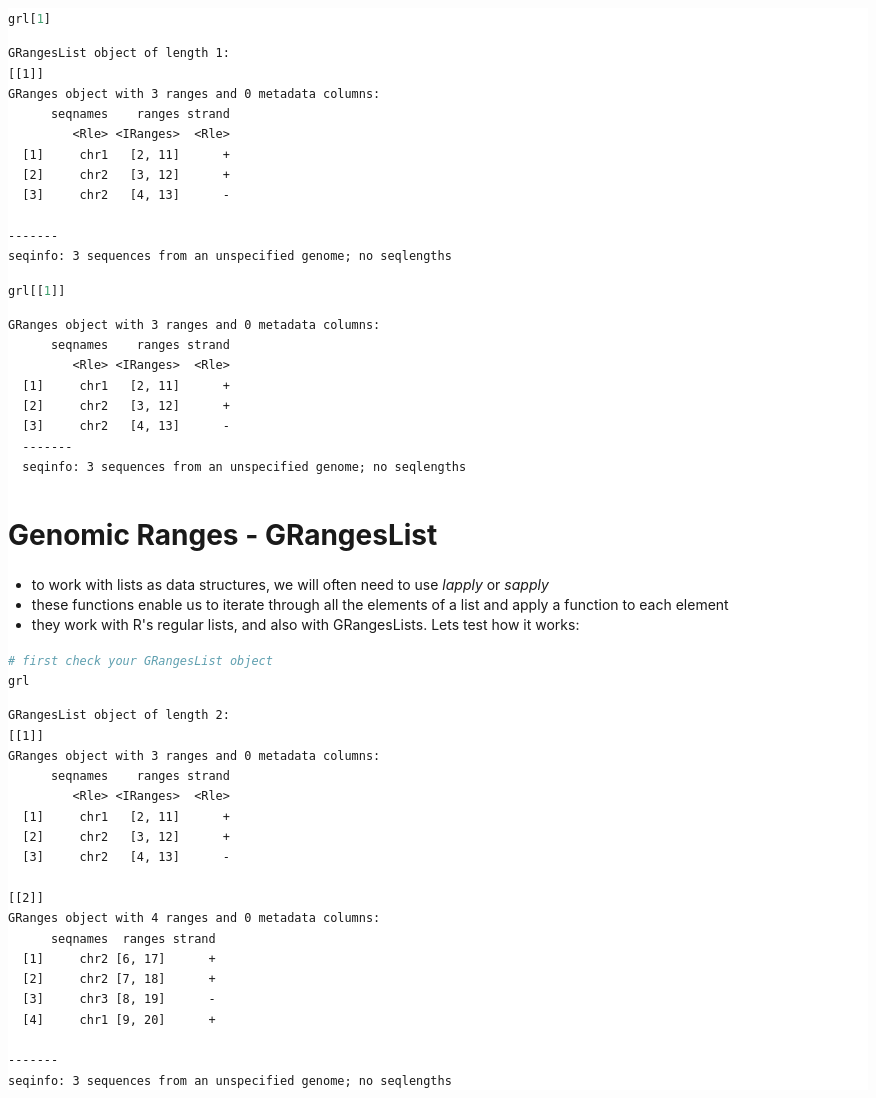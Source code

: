 ```r
grl[1]
```

```
GRangesList object of length 1:
[[1]] 
GRanges object with 3 ranges and 0 metadata columns:
      seqnames    ranges strand
         <Rle> <IRanges>  <Rle>
  [1]     chr1   [2, 11]      +
  [2]     chr2   [3, 12]      +
  [3]     chr2   [4, 13]      -

-------
seqinfo: 3 sequences from an unspecified genome; no seqlengths
```

```r
grl[[1]]
```

```
GRanges object with 3 ranges and 0 metadata columns:
      seqnames    ranges strand
         <Rle> <IRanges>  <Rle>
  [1]     chr1   [2, 11]      +
  [2]     chr2   [3, 12]      +
  [3]     chr2   [4, 13]      -
  -------
  seqinfo: 3 sequences from an unspecified genome; no seqlengths
```

Genomic Ranges - GRangesList
========================================================
- to work with lists as data structures, we will often need to use *lapply* or *sapply*
- these functions enable us to iterate through all the elements of a list and apply a function to each element
- they work with R's regular lists, and also with GRangesLists. Lets test how it works:  

```r
# first check your GRangesList object
grl
```

```
GRangesList object of length 2:
[[1]] 
GRanges object with 3 ranges and 0 metadata columns:
      seqnames    ranges strand
         <Rle> <IRanges>  <Rle>
  [1]     chr1   [2, 11]      +
  [2]     chr2   [3, 12]      +
  [3]     chr2   [4, 13]      -

[[2]] 
GRanges object with 4 ranges and 0 metadata columns:
      seqnames  ranges strand
  [1]     chr2 [6, 17]      +
  [2]     chr2 [7, 18]      +
  [3]     chr3 [8, 19]      -
  [4]     chr1 [9, 20]      +

-------
seqinfo: 3 sequences from an unspecified genome; no seqlengths
```
